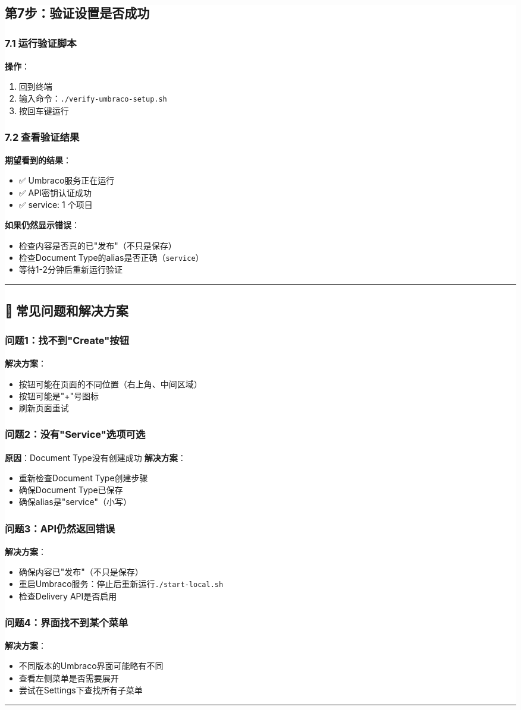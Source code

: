 
## 第7步：验证设置是否成功

### 7.1 运行验证脚本
**操作**：
1. 回到终端
2. 输入命令：`./verify-umbraco-setup.sh`
3. 按回车键运行

### 7.2 查看验证结果
**期望看到的结果**：
- ✅ Umbraco服务正在运行
- ✅ API密钥认证成功
- ✅ service: 1 个项目

**如果仍然显示错误**：
- 检查内容是否真的已"发布"（不只是保存）
- 检查Document Type的alias是否正确（`service`）
- 等待1-2分钟后重新运行验证

---

## 🚨 常见问题和解决方案

### 问题1：找不到"Create"按钮
**解决方案**：
- 按钮可能在页面的不同位置（右上角、中间区域）
- 按钮可能是"+"号图标
- 刷新页面重试

### 问题2：没有"Service"选项可选
**原因**：Document Type没有创建成功
**解决方案**：
- 重新检查Document Type创建步骤
- 确保Document Type已保存
- 确保alias是"service"（小写）

### 问题3：API仍然返回错误
**解决方案**：
- 确保内容已"发布"（不只是保存）
- 重启Umbraco服务：停止后重新运行`./start-local.sh`
- 检查Delivery API是否启用

### 问题4：界面找不到某个菜单
**解决方案**：
- 不同版本的Umbraco界面可能略有不同
- 查看左侧菜单是否需要展开
- 尝试在Settings下查找所有子菜单

---